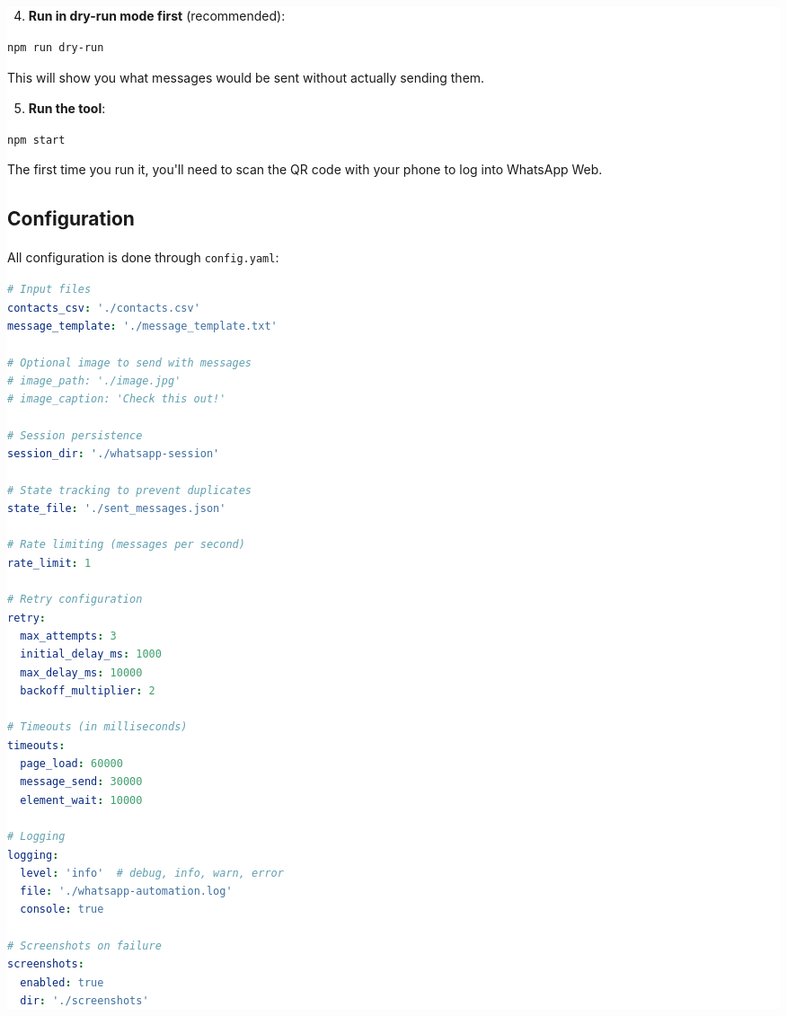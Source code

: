 4. **Run in dry-run mode first** (recommended):

```bash
npm run dry-run
```

This will show you what messages would be sent without actually sending them.

5. **Run the tool**:

```bash
npm start
```

The first time you run it, you'll need to scan the QR code with your phone to log into WhatsApp Web.

## Configuration

All configuration is done through `config.yaml`:

```yaml
# Input files
contacts_csv: './contacts.csv'
message_template: './message_template.txt'

# Optional image to send with messages
# image_path: './image.jpg'
# image_caption: 'Check this out!'

# Session persistence
session_dir: './whatsapp-session'

# State tracking to prevent duplicates
state_file: './sent_messages.json'

# Rate limiting (messages per second)
rate_limit: 1

# Retry configuration
retry:
  max_attempts: 3
  initial_delay_ms: 1000
  max_delay_ms: 10000
  backoff_multiplier: 2

# Timeouts (in milliseconds)
timeouts:
  page_load: 60000
  message_send: 30000
  element_wait: 10000

# Logging
logging:
  level: 'info'  # debug, info, warn, error
  file: './whatsapp-automation.log'
  console: true

# Screenshots on failure
screenshots:
  enabled: true
  dir: './screenshots'
```
